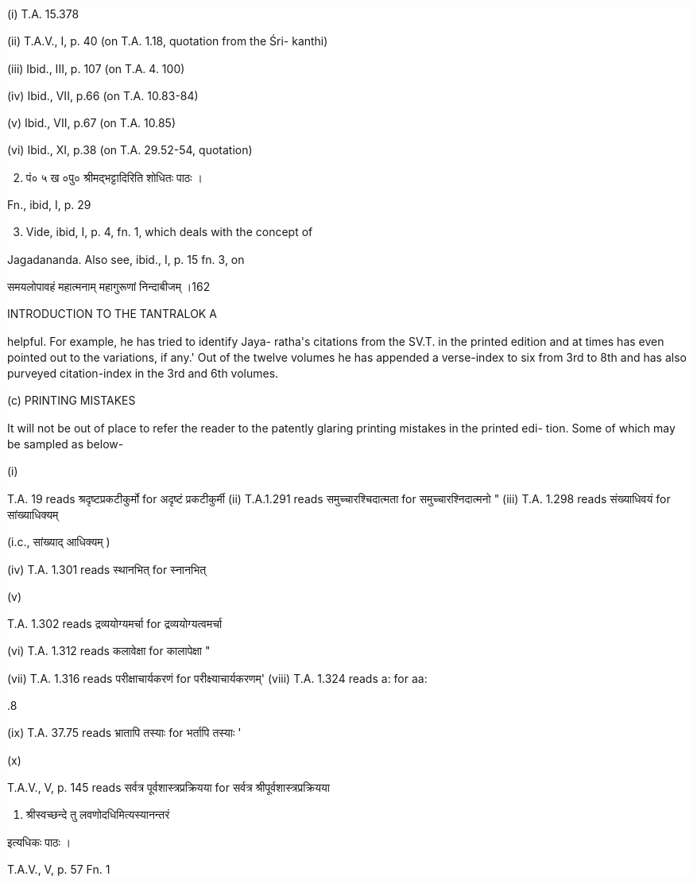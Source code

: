 (i) T.A. 15.378 

(ii) T.A.V., I, p. 40 (on T.A. 1.18, quotation from the Śri- kanthi) 

(iii) Ibid., III, p. 107 (on T.A. 4. 100) 

(iv) Ibid., VII, p.66 (on T.A. 10.83-84) 

(v) Ibid., VII, p.67 (on T.A. 10.85) 

(vi) Ibid., XI, p.38 (on T.A. 29.52-54, quotation) 

2. पं० ५ ख ०पु० श्रीमद्भट्टादिरिति शोधितः पाठः । 

Fn., ibid, I, p. 29 

3. Vide, ibid, I, p. 4, fn. 1, which deals with the concept of 

Jagadananda. Also see, ibid., I, p. 15 fn. 3, on 

समयलोपावहं महात्मनाम् महागुरूणां निन्दाबीजम् ।162 

INTRODUCTION TO THE TANTRALOK A 

helpful. For example, he has tried to identify Jaya- ratha's citations from the SV.T. in the printed edition and at times has even pointed out to the variations, if any.' Out of the twelve volumes he has appended a verse-index to six from 3rd to 8th and has also purveyed citation-index in the 3rd and 6th volumes. 

(c) PRINTING MISTAKES 

It will not be out of place to refer the reader to the patently glaring printing mistakes in the printed edi- tion. Some of which may be sampled as below- 

(i) 

T.A. 19 reads श्रदृष्टप्रकटीकुर्मो for अदृष्टं प्रकटीकुर्मी (ii) T.A.1.291 reads समुच्चारश्चिदात्मता for समुच्चारश्निदात्मनो " (iii) T.A. 1.298 reads संख्याधिवयं for सांख्याधिक्यम् 

(i.c., सांख्याद् आधिक्यम् ) 

(iv) T.A. 1.301 reads स्थानभित् for स्नानभित् 

(v) 

T.A. 1.302 reads द्रव्ययोग्यमर्चा for द्रव्ययोग्यत्वमर्चा 

(vi) T.A. 1.312 reads कलावेक्षा for कालापेक्षा " 

(vii) T.A. 1.316 reads परीक्षाचार्यकरणं for परीक्ष्याचार्यकरणम्' (viii) T.A. 1.324 reads a: for aa: 

.8 

(ix) T.A. 37.75 reads भ्रातापि तस्याः for भर्तापि तस्याः ' 

(x) 

T.A.V., V, p. 145 reads सर्वत्र पूर्वशास्त्रप्रक्रियया for सर्वत्र श्रीपूर्वशास्त्रप्रक्रियया 

1. श्रीस्वच्छन्दे तु लवणोदधिमित्यस्यानन्तरं 

इत्यधिकः पाठः । 

T.A.V., V, p. 57 Fn. 1 
